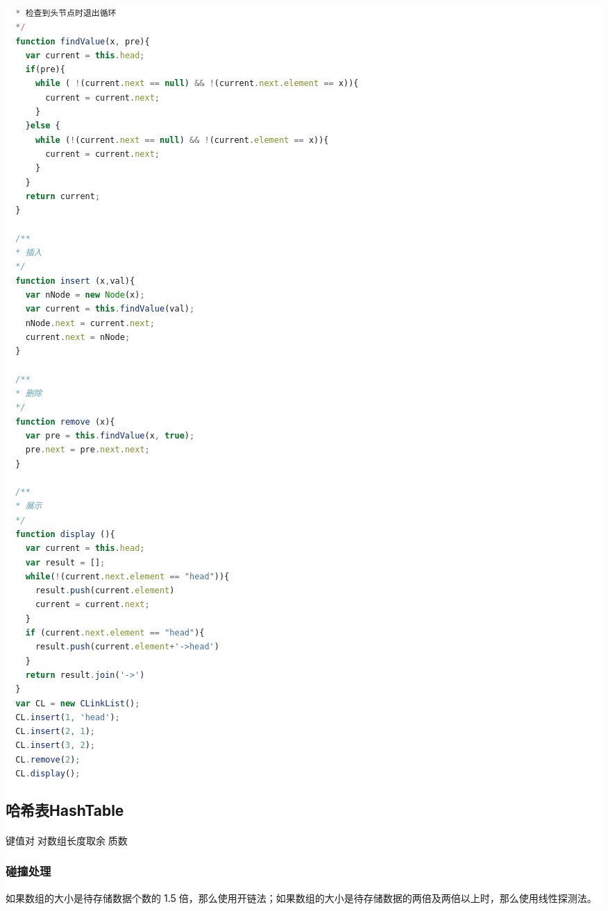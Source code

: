 ```js
  * 检查到头节点时退出循环
  */
  function findValue(x, pre){
    var current = this.head;
    if(pre){
      while ( !(current.next == null) && !(current.next.element == x)){
        current = current.next;
      }
    }else {
      while (!(current.next == null) && !(current.element == x)){
        current = current.next;
      }
    }
    return current;
  }

  /**
  * 插入
  */
  function insert (x,val){
    var nNode = new Node(x);
    var current = this.findValue(val);
    nNode.next = current.next;
    current.next = nNode;
  }

  /**
  * 删除
  */
  function remove (x){
    var pre = this.findValue(x, true);
    pre.next = pre.next.next;
  }

  /**
  * 展示
  */
  function display (){
    var current = this.head;
    var result = [];
    while(!(current.next.element == "head")){
      result.push(current.element)
      current = current.next;
    }
    if (current.next.element == "head"){
      result.push(current.element+'->head')
    }
    return result.join('->')
  }
  var CL = new CLinkList();
  CL.insert(1, 'head');
  CL.insert(2, 1);
  CL.insert(3, 2);
  CL.remove(2);
  CL.display();
```
## 哈希表HashTable
键值对 对数组长度取余 质数
### 碰撞处理
如果数组的大小是待存储数据个数的 1.5 倍，那么使用开链法；如果数组的大小是待存储数据的两倍及两倍以上时，那么使用线性探测法。
